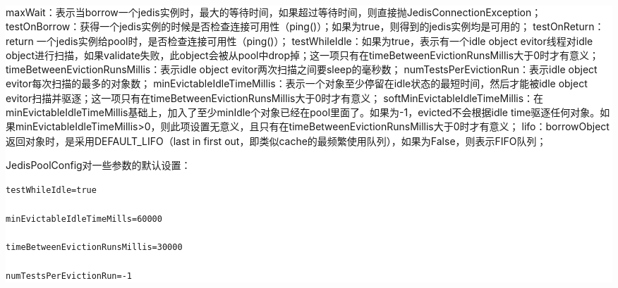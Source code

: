 maxWait：表示当borrow一个jedis实例时，最大的等待时间，如果超过等待时间，则直接抛JedisConnectionException；
testOnBorrow：获得一个jedis实例的时候是否检查连接可用性（ping()）；如果为true，则得到的jedis实例均是可用的；
testOnReturn：return 一个jedis实例给pool时，是否检查连接可用性（ping()）；
testWhileIdle：如果为true，表示有一个idle object evitor线程对idle object进行扫描，如果validate失败，此object会被从pool中drop掉；这一项只有在timeBetweenEvictionRunsMillis大于0时才有意义；
timeBetweenEvictionRunsMillis：表示idle object evitor两次扫描之间要sleep的毫秒数；
numTestsPerEvictionRun：表示idle object evitor每次扫描的最多的对象数；
minEvictableIdleTimeMillis：表示一个对象至少停留在idle状态的最短时间，然后才能被idle object evitor扫描并驱逐；这一项只有在timeBetweenEvictionRunsMillis大于0时才有意义；
softMinEvictableIdleTimeMillis：在minEvictableIdleTimeMillis基础上，加入了至少minIdle个对象已经在pool里面了。如果为-1，evicted不会根据idle time驱逐任何对象。如果minEvictableIdleTimeMillis>0，则此项设置无意义，且只有在timeBetweenEvictionRunsMillis大于0时才有意义；
lifo：borrowObject返回对象时，是采用DEFAULT_LIFO（last in first out，即类似cache的最频繁使用队列），如果为False，则表示FIFO队列；

JedisPoolConfig对一些参数的默认设置： 

    testWhileIdle=true 
    
    minEvictableIdleTimeMills=60000 
    
    timeBetweenEvictionRunsMillis=30000 
    
    numTestsPerEvictionRun=-1 
